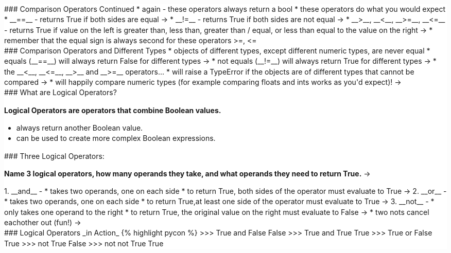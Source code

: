 <section markdown="block">
###  Comparison Operators Continued
* again - these operators always return a bool
* these operators do what you would expect 
	* __==__ - returns True if both sides are equal &rarr;
	* __!=__ - returns True if both sides are not equal &rarr;
	* __>__, __<__, __>=__, __<=__ - returns True if value on the left is greater than, less than, greater than / equal, or less than equal to the value on the right &rarr;
* remember that the equal sign is always second for these operators &gt;=, &lt;=
</section>

<section markdown="block">
###  Comparison Operators and Different Types
* objects of different types, except different numeric types, are never equal
	* equals (__==__) will always return False for different types &rarr;
	* not equals (__!=__) will always return True for different types &rarr;
* the __<__, __<=__, __>__ and __>=__ operators... 
	* will raise a TypeError if the objects are of different types that cannot be compared &rarr;
	* will happily compare numeric types (for example comparing floats and ints works as you'd expect)! &rarr;
</section>

<section markdown="block">
###  What are Logical Operators?

__Logical Operators are operators that combine Boolean values.__  

* always return another Boolean value.  
* can be used to create more complex Boolean expressions. 
</section>

<section markdown="block">
###   Three Logical Operators:

__Name 3 logical operators, how many operands they take, and what operands they need to return True.__ &rarr;

<div class="incremental" markdown="block">
1. __and__ - 
	* takes two operands, one on each side 
	* to return True, both sides of the operator must evaluate to True &rarr;
2. __or__ - 
	* takes two operands, one on each side
	* to return True,at least one side of the operator must evaluate to True &rarr;
3. __not__ - 
	* only takes one operand to the right
	* to return True, the original value on the right must evaluate to False &rarr;
	* two nots cancel eachother out (fun!) &rarr;
</div>
</section>

<section markdown="block">
###   Logical Operators _in Action_
{% highlight pycon %}
>>> True and False
False
>>> True and True
True
>>> True or False
True
>>> not True
False
>>> not not True
True